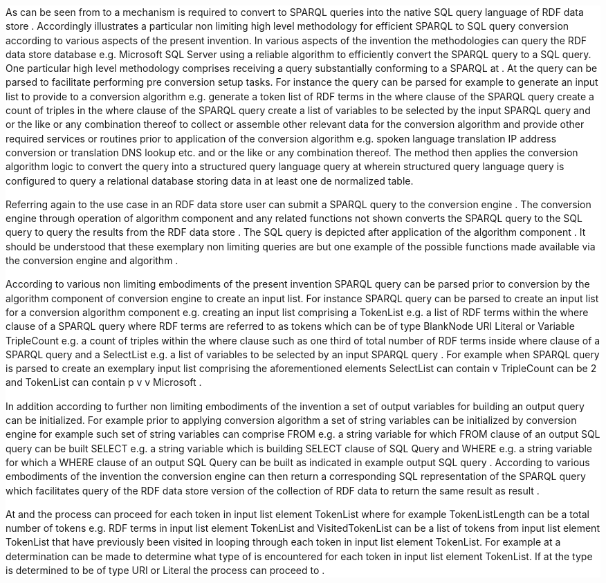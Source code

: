 As can be seen from to a mechanism is required to convert to SPARQL queries into the native SQL query language of RDF data store . Accordingly illustrates a particular non limiting high level methodology for efficient SPARQL to SQL query conversion according to various aspects of the present invention. In various aspects of the invention the methodologies can query the RDF data store database e.g. Microsoft SQL Server using a reliable algorithm to efficiently convert the SPARQL query to a SQL query. One particular high level methodology comprises receiving a query substantially conforming to a SPARQL at . At the query can be parsed to facilitate performing pre conversion setup tasks. For instance the query can be parsed for example to generate an input list to provide to a conversion algorithm e.g. generate a token list of RDF terms in the where clause of the SPARQL query create a count of triples in the where clause of the SPARQL query create a list of variables to be selected by the input SPARQL query and or the like or any combination thereof to collect or assemble other relevant data for the conversion algorithm and provide other required services or routines prior to application of the conversion algorithm e.g. spoken language translation IP address conversion or translation DNS lookup etc. and or the like or any combination thereof. The method then applies the conversion algorithm logic to convert the query into a structured query language query at wherein structured query language query is configured to query a relational database storing data in at least one de normalized table.

Referring again to the use case in an RDF data store user can submit a SPARQL query to the conversion engine . The conversion engine through operation of algorithm component and any related functions not shown converts the SPARQL query to the SQL query to query the results from the RDF data store . The SQL query is depicted after application of the algorithm component . It should be understood that these exemplary non limiting queries are but one example of the possible functions made available via the conversion engine and algorithm .

According to various non limiting embodiments of the present invention SPARQL query can be parsed prior to conversion by the algorithm component of conversion engine to create an input list. For instance SPARQL query can be parsed to create an input list for a conversion algorithm component e.g. creating an input list comprising a TokenList e.g. a list of RDF terms within the where clause of a SPARQL query where RDF terms are referred to as tokens which can be of type BlankNode URI Literal or Variable TripleCount e.g. a count of triples within the where clause such as one third of total number of RDF terms inside where clause of a SPARQL query and a SelectList e.g. a list of variables to be selected by an input SPARQL query . For example when SPARQL query is parsed to create an exemplary input list comprising the aforementioned elements SelectList can contain v TripleCount can be 2 and TokenList can contain p v v Microsoft .

In addition according to further non limiting embodiments of the invention a set of output variables for building an output query can be initialized. For example prior to applying conversion algorithm a set of string variables can be initialized by conversion engine for example such set of string variables can comprise FROM e.g. a string variable for which FROM clause of an output SQL query can be built SELECT e.g. a string variable which is building SELECT clause of SQL Query and WHERE e.g. a string variable for which a WHERE clause of an output SQL Query can be built as indicated in example output SQL query . According to various embodiments of the invention the conversion engine can then return a corresponding SQL representation of the SPARQL query which facilitates query of the RDF data store version of the collection of RDF data to return the same result as result .

At and the process can proceed for each token in input list element TokenList where for example TokenListLength can be a total number of tokens e.g. RDF terms in input list element TokenList and VisitedTokenList can be a list of tokens from input list element TokenList that have previously been visited in looping through each token in input list element TokenList. For example at a determination can be made to determine what type of is encountered for each token in input list element TokenList. If at the type is determined to be of type URI or Literal the process can proceed to .
